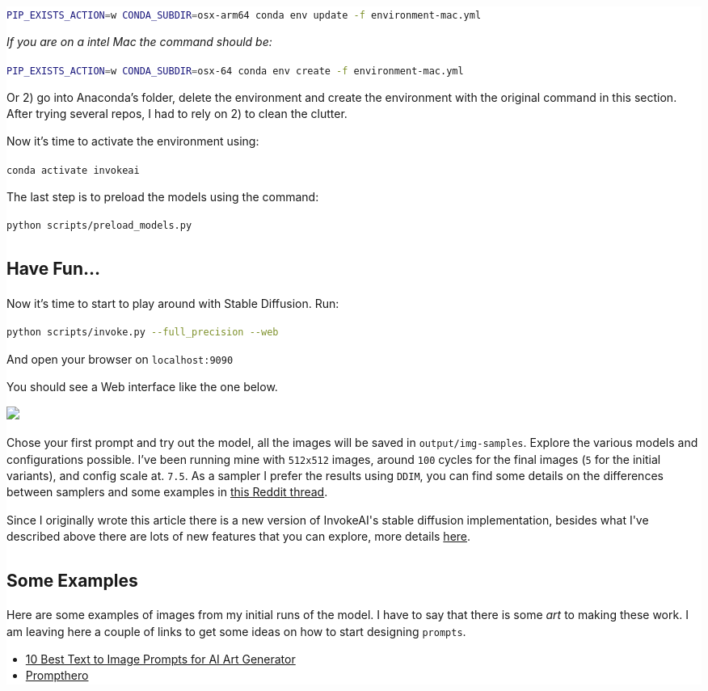 ```bash
PIP_EXISTS_ACTION=w CONDA_SUBDIR=osx-arm64 conda env update -f environment-mac.yml
```

*If you are on a intel Mac the command should be:*
```bash
PIP_EXISTS_ACTION=w CONDA_SUBDIR=osx-64 conda env create -f environment-mac.yml
```

Or 2) go into Anaconda’s folder, delete the environment and create the environment with the original command in this section. After trying several repos, I had to rely on 2) to clean the clutter.

Now it’s time to activate the environment using:

```bash
conda activate invokeai
```

The last step is to preload the models using the command:

```bash
python scripts/preload_models.py
```


## Have Fun…

Now it’s time to start to play around with Stable Diffusion. Run:

```bash
python scripts/invoke.py --full_precision --web
```

And open your browser on `localhost:9090`

You should see a Web interface like the one below.

<img class="thumbnailshadow" src="webui_new.png"/>


Chose your first prompt and try out the model, all the images will be saved in `output/img-samples`. Explore the various models and configurations possible. I’ve been running mine with `512x512` images, around `100` cycles for the final images (`5` for the initial variants), and config scale at. `7.5`. As a sampler I prefer the results using `DDIM`, you can find some details on the differences between samplers and some examples in <a href="https://www.reddit.com/r/StableDiffusion/comments/x4zs1r/comparison\_between\_different\_samplers\_in\_stable/" target="_blank">this Reddit thread</a>.

Since I originally wrote this article there is a new version of InvokeAI's stable diffusion implementation, besides what I've described above there are lots of new features that you can explore, more details [here](https://github.com/invoke-ai/InvokeAI/releases/tag/v2.0.0).

## Some Examples

Here are some examples of images from my initial runs of the model. I have to say that there is some _art_ to making these work. I am leaving here a couple of links to get some ideas on how to start designing `prompts`.

- <a href="https://decentralizedcreator.com/10-best-text-to-image-prompts-for-ai-art-generator-disco-diffusion-a-visual-treat-inside/" target="_blank">10 Best Text to Image Prompts for AI Art Generator</a>
- <a href="https://prompthero.com/" target="_blank">Prompthero</a>
